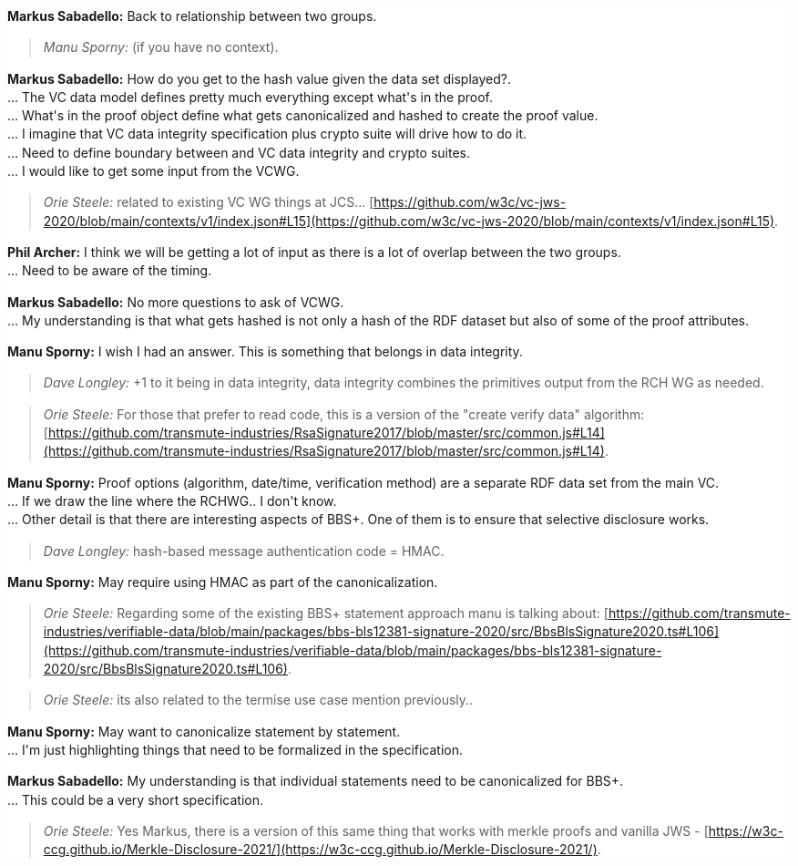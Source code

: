 **Markus Sabadello:** Back to relationship between two groups.  

> *Manu Sporny:* (if you have no context).

**Markus Sabadello:** How do you get to the hash value given the data set displayed?.  
… The VC data model defines pretty much everything except what's in the proof.  
… What's in the proof object define what gets canonicalized and hashed to create the proof value.  
… I imagine that VC data integrity specification plus crypto suite will drive how to do it.  
… Need to define boundary between and VC data integrity and crypto suites.  
… I would like to get some input from the VCWG.  

> *Orie Steele:* related to existing VC WG things at JCS... [https://github.com/w3c/vc-jws-2020/blob/main/contexts/v1/index.json#L15](https://github.com/w3c/vc-jws-2020/blob/main/contexts/v1/index.json#L15).

**Phil Archer:** I think we will be getting a lot of input as there is a lot of overlap between the two groups.  
… Need to be aware of the timing.  

**Markus Sabadello:** No more questions to ask of VCWG.  
… My understanding is that what gets hashed is not only a hash of the RDF dataset but also of some of the proof attributes.  

**Manu Sporny:** I wish I had an answer. This is something that belongs in data integrity.  

> *Dave Longley:* +1 to it being in data integrity, data integrity combines the primitives output from the RCH WG as needed.

> *Orie Steele:* For those that prefer to read code, this is a version of the "create verify data" algorithm: [https://github.com/transmute-industries/RsaSignature2017/blob/master/src/common.js#L14](https://github.com/transmute-industries/RsaSignature2017/blob/master/src/common.js#L14).

**Manu Sporny:** Proof options (algorithm, date/time, verification method) are a separate RDF data set from the main VC.  
… If we draw the line where the RCHWG.. I don't know.  
… Other detail is that there are interesting aspects of BBS+. One of them is to ensure that selective disclosure works.  

> *Dave Longley:* hash-based message authentication code = HMAC.

**Manu Sporny:** May require using HMAC as part of the canonicalization.  

> *Orie Steele:* Regarding some of the existing BBS+ statement approach manu is talking about: [https://github.com/transmute-industries/verifiable-data/blob/main/packages/bbs-bls12381-signature-2020/src/BbsBlsSignature2020.ts#L106](https://github.com/transmute-industries/verifiable-data/blob/main/packages/bbs-bls12381-signature-2020/src/BbsBlsSignature2020.ts#L106).

> *Orie Steele:* its also related to the termise use case mention previously..

**Manu Sporny:** May want to canonicalize statement by statement.  
… I'm just highlighting things that need to be formalized in the specification.  

**Markus Sabadello:** My understanding is that individual statements need to be canonicalized for BBS+.  
… This could be a very short specification.  

> *Orie Steele:* Yes Markus, there is a version of this same thing that works with merkle proofs and vanilla JWS - [https://w3c-ccg.github.io/Merkle-Disclosure-2021/](https://w3c-ccg.github.io/Merkle-Disclosure-2021/).
